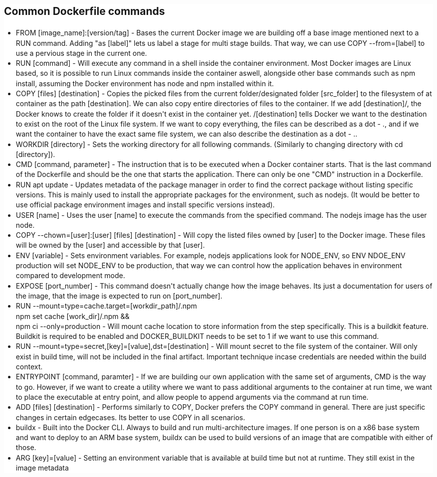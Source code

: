 ## Common Dockerfile commands

- FROM [image_name]:[version/tag] - Bases the current Docker image we are building off a base image mentioned next to a RUN command. Adding "as [label]" lets us label a stage for multi stage builds. That way, we can use COPY --from=[label] to use a pervious stage in the current one.
- RUN [command] - Will execute any command in a shell inside the container environment. Most Docker images are Linux based, so it is possible to run Linux commands inside the container aswell, alongside other base commands such as npm install, assuming the Docker environment has node and npm installed within it.
- COPY [files] [destination] - Copies the picked files from the current folder/designated folder [src_folder] to the filesystem of at container as the path [destination]. We can also copy entire directories of files to the container. If we add [destination]/, the Docker knows to create the folder if it doesn't exist in the container yet. /[destination] tells Docker we want to the destination to exist on the root of the Linux file system. If we want to copy everything, the files can be described as a dot - ., and if we want the container to have the exact same file system, we can also describe the destination as a dot - ..
- WORKDIR [directory] - Sets the working directory for all following commands. (Similarly to changing directory with cd [directory]).
- CMD [command, parameter] - The instruction that is to be executed when a Docker container starts. That is the last command of the Dockerfile and should be the one that starts the application. There can only be one "CMD" instruction in a Dockerfile.
- RUN apt update - Updates metadata of the package manager in order to find the correct package without listing specific versions. This is mainly used to install the appropriate packages for the environment, such as nodejs. (It would be better to use official package environment images and install specific versions instead).
- USER [name] - Uses the user [name] to execute the commands from the specified command. The nodejs image has the user node.
- COPY --chown=[user]:[user] [files] [destination] - Will copy the listed files owned by [user] to the Docker image. These files will be owned by the [user] and accessible by that [user].
- ENV [variable] - Sets environment variables. For example, nodejs applications look for NODE_ENV, so ENV NDOE_ENV production will set NODE_ENV to be production, that way we can control how the application behaves in environment compared to development mode.
- EXPOSE [port_number] - This command doesn't actually change how the image behaves. Its just a documentation for users of the image, that the image is expected to run on [port_number].
- RUN --mount=type=cache.target=[workdir_path]/.npm \
   npm set cache [work_dir]/.npm && \
   npm ci --only=production - Will mount cache location to store information from the step specifically. This is a buildkit feature. Buildkit is required to be enabled and DOCKER_BUILDKIT needs to be set to 1 if we want to use this command.
- RUN --mount=type=secret,[key]=[value],dst=[destination] - Will mount secret to the file system of the container. Will only exist in build time, will not be included in the final artifact. Important technique incase credentials are needed within the build context.
- ENTRYPOINT [command, paramter] - If we are building our own application with the same set of arguments, CMD is the way to go. However, if we want to create a utility where we want to pass additional arguments to the container at run time, we want to place the executable at entry point, and allow people to append arguments via the command at run time.
- ADD [files] [destination] - Performs similarly to COPY, Docker prefers the COPY command in general. There are just specific changes in certain edgecases. Its better to use COPY in all scenarios.
- buildx - Built into the Docker CLI. Always to build and run multi-architecture images. If one person is on a x86 base system and want to deploy to an ARM base system, buildx can be used to build versions of an image that are compatible with either of those.
- ARG [key]=[value] - Setting an environment variable that is available at build time but not at runtime. They still exist in the image metadata
